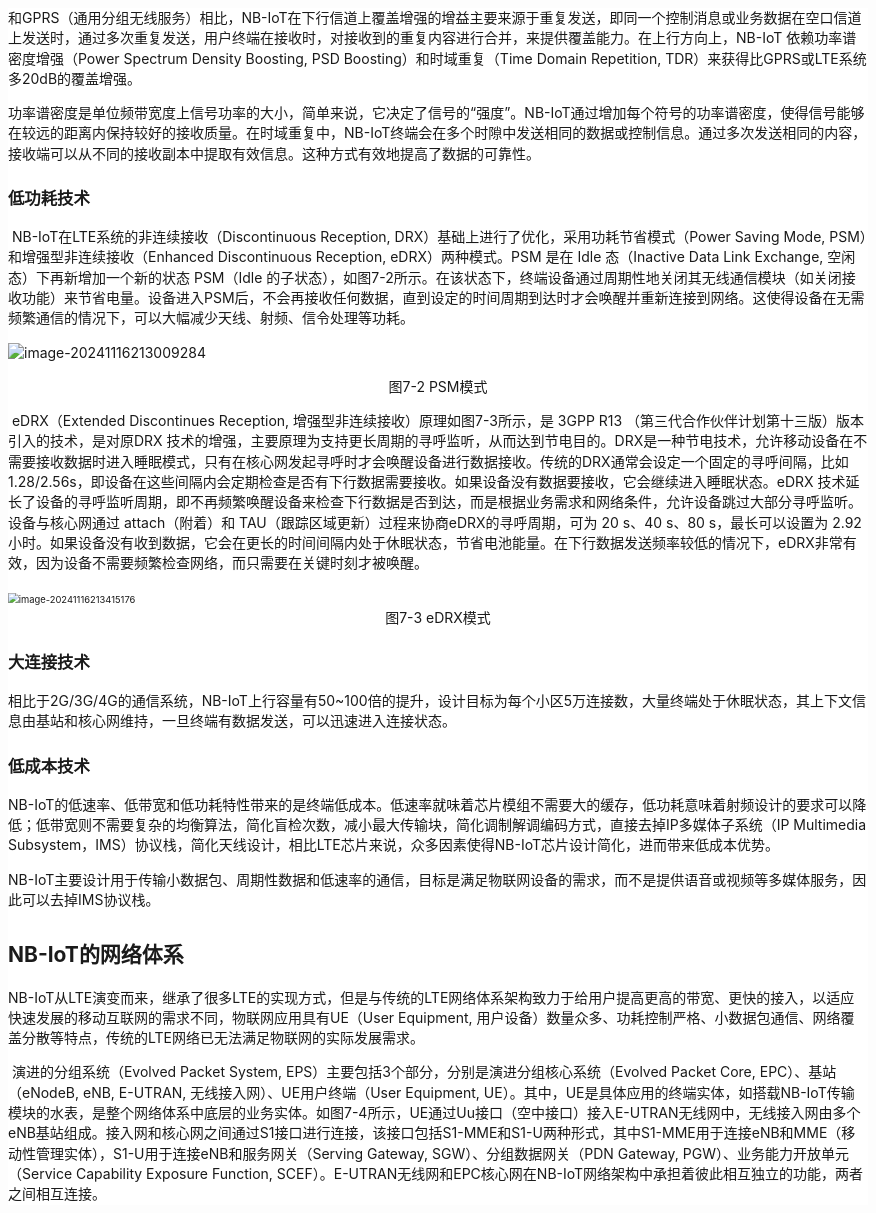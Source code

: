 ​		和GPRS（通用分组无线服务）相比，NB-IoT在下行信道上覆盖增强的增益主要来源于重复发送，即同一个控制消息或业务数据在空口信道上发送时，通过多次重复发送，用户终端在接收时，对接收到的重复内容进行合并，来提供覆盖能力。在上行方向上，NB-IoT 依赖功率谱密度增强（Power Spectrum  Density Boosting,  PSD Boosting）和时域重复（Time Domain Repetition, TDR）来获得比GPRS或LTE系统多20dB的覆盖增强。

​		功率谱密度是单位频带宽度上信号功率的大小，简单来说，它决定了信号的“强度”。NB-IoT通过增加每个符号的功率谱密度，使得信号能够在较远的距离内保持较好的接收质量。在时域重复中，NB-IoT终端会在多个时隙中发送相同的数据或控制信息。通过多次发送相同的内容，接收端可以从不同的接收副本中提取有效信息。这种方式有效地提高了数据的可靠性。

### 低功耗技术

​		NB-IoT在LTE系统的非连续接收（Discontinuous Reception, DRX）基础上进行了优化，采用功耗节省模式（Power Saving Mode, PSM）和增强型非连续接收（Enhanced Discontinuous Reception, eDRX）两种模式。PSM 是在 Idle 态（Inactive Data Link Exchange, 空闲态）下再新增加一个新的状态 PSM（Idle 的子状态），如图7-2所示。在该状态下，终端设备通过周期性地关闭其无线通信模块（如关闭接收功能）来节省电量。设备进入PSM后，不会再接收任何数据，直到设定的时间周期到达时才会唤醒并重新连接到网络。这使得设备在无需频繁通信的情况下，可以大幅减少天线、射频、信令处理等功耗。

![image-20241116213009284](https://chuantaoli.oss-cn-beijing.aliyuncs.com/image-20241116213009284.png)

<center>
    图7-2 PSM模式
</center>

​		eDRX（Extended Discontinues Reception, 增强型非连续接收）原理如图7-3所示，是 3GPP R13 （第三代合作伙伴计划第十三版）版本引入的技术，是对原DRX 技术的增强，主要原理为支持更长周期的寻呼监听，从而达到节电目的。DRX是一种节电技术，允许移动设备在不需要接收数据时进入睡眠模式，只有在核心网发起寻呼时才会唤醒设备进行数据接收。传统的DRX通常会设定一个固定的寻呼间隔，比如1.28/2.56s，即设备在这些间隔内会定期检查是否有下行数据需要接收。如果设备没有数据要接收，它会继续进入睡眠状态。eDRX 技术延长了设备的寻呼监听周期，即不再频繁唤醒设备来检查下行数据是否到达，而是根据业务需求和网络条件，允许设备跳过大部分寻呼监听。设备与核心网通过 attach（附着）和 TAU（跟踪区域更新）过程来协商eDRX的寻呼周期，可为 20 s、40 s、80 s，最长可以设置为 2.92小时。如果设备没有收到数据，它会在更长的时间间隔内处于休眠状态，节省电池能量。在下行数据发送频率较低的情况下，eDRX非常有效，因为设备不需要频繁检查网络，而只需要在关键时刻才被唤醒。

<img src="https://chuantaoli.oss-cn-beijing.aliyuncs.com/image-20241116213415176.png" alt="image-20241116213415176" style="zoom: 67%;" />

<center>
    图7-3 eDRX模式
</center>

### 大连接技术

​		相比于2G/3G/4G的通信系统，NB-IoT上行容量有50~100倍的提升，设计目标为每个小区5万连接数，大量终端处于休眠状态，其上下文信息由基站和核心网维持，一旦终端有数据发送，可以迅速进入连接状态。

### 低成本技术

​		NB-IoT的低速率、低带宽和低功耗特性带来的是终端低成本。低速率就味着芯片模组不需要大的缓存，低功耗意味着射频设计的要求可以降低；低带宽则不需要复杂的均衡算法，简化盲检次数，减小最大传输块，简化调制解调编码方式，直接去掉IP多媒体子系统（IP Multimedia Subsystem，IMS）协议栈，简化天线设计，相比LTE芯片来说，众多因素使得NB-IoT芯片设计简化，进而带来低成本优势。

​		NB-IoT主要设计用于传输小数据包、周期性数据和低速率的通信，目标是满足物联网设备的需求，而不是提供语音或视频等多媒体服务，因此可以去掉IMS协议栈。

## NB-IoT的网络体系

​		NB-IoT从LTE演变而来，继承了很多LTE的实现方式，但是与传统的LTE网络体系架构致力于给用户提高更高的带宽、更快的接入，以适应快速发展的移动互联网的需求不同，物联网应用具有UE（User Equipment, 用户设备）数量众多、功耗控制严格、小数据包通信、网络覆盖分散等特点，传统的LTE网络已无法满足物联网的实际发展需求。

​		演进的分组系统（Evolved Packet System, EPS）主要包括3个部分，分别是演进分组核心系统（Evolved Packet Core, EPC）、基站（eNodeB, eNB, E-UTRAN, 无线接入网）、UE用户终端（User Equipment, UE）。其中，UE是具体应用的终端实体，如搭载NB-IoT传输模块的水表，是整个网络体系中底层的业务实体。如图7-4所示，UE通过Uu接口（空中接口）接入E-UTRAN无线网中，无线接入网由多个eNB基站组成。接入网和核心网之间通过S1接口进行连接，该接口包括S1-MME和S1-U两种形式，其中S1-MME用于连接eNB和MME（移动性管理实体），S1-U用于连接eNB和服务网关（Serving Gateway, SGW）、分组数据网关（PDN Gateway, PGW）、业务能力开放单元（Service Capability Exposure Function, SCEF）。E-UTRAN无线网和EPC核心网在NB-IoT网络架构中承担着彼此相互独立的功能，两者之间相互连接。
